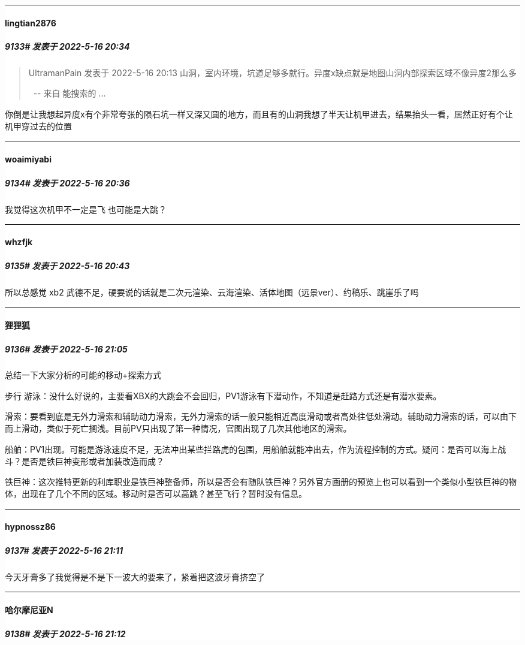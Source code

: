 

*****

####  lingtian2876  
##### 9133#       发表于 2022-5-16 20:34

<blockquote>UltramanPain 发表于 2022-5-16 20:13
山洞，室内环境，坑道足够多就行。异度x缺点就是地图山洞内部探索区域不像异度2那么多

  -- 来自 能搜索的 ...</blockquote>
你倒是让我想起异度x有个非常夸张的陨石坑一样又深又圆的地方，而且有的山洞我想了半天让机甲进去，结果抬头一看，居然正好有个让机甲穿过去的位置

*****

####  woaimiyabi  
##### 9134#       发表于 2022-5-16 20:36

我觉得这次机甲不一定是飞 也可能是大跳？



*****

####  whzfjk  
##### 9135#       发表于 2022-5-16 20:43

所以总感觉 xb2 武德不足，硬要说的话就是二次元渲染、云海渲染、活体地图（远景ver）、约稿乐、跳崖乐了吗



*****

####  狸狸狐  
##### 9136#       发表于 2022-5-16 21:05

总结一下大家分析的可能的移动+探索方式

步行 游泳：没什么好说的，主要看XBX的大跳会不会回归，PV1游泳有下潜动作，不知道是赶路方式还是有潜水要素。

滑索：要看到底是无外力滑索和辅助动力滑索，无外力滑索的话一般只能相近高度滑动或者高处往低处滑动。辅助动力滑索的话，可以由下而上滑动，类似于死亡搁浅。目前PV只出现了第一种情况，官图出现了几次其他地区的滑索。

船舶：PV1出现。可能是游泳速度不足，无法冲出某些拦路虎的包围，用船舶就能冲出去，作为流程控制的方式。疑问：是否可以海上战斗？是否是铁巨神变形或者加装改造而成？

铁巨神：这次推特更新的利库职业是铁巨神整备师，所以是否会有随队铁巨神？另外官方画册的预览上也可以看到一个类似小型铁巨神的物体，出现在了几个不同的区域。移动时是否可以高跳？甚至飞行？暂时没有信息。

*****

####  hypnossz86  
##### 9137#       发表于 2022-5-16 21:11

今天牙膏多了我觉得是不是下一波大的要来了，紧着把这波牙膏挤空了

*****

####  哈尔摩尼亚N  
##### 9138#       发表于 2022-5-16 21:12
